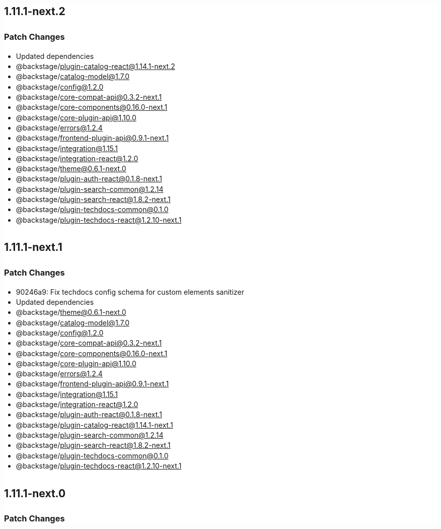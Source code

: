 ## 1.11.1-next.2

### Patch Changes

- Updated dependencies
 - @backstage/plugin-catalog-react@1.14.1-next.2
 - @backstage/catalog-model@1.7.0
 - @backstage/config@1.2.0
 - @backstage/core-compat-api@0.3.2-next.1
 - @backstage/core-components@0.16.0-next.1
 - @backstage/core-plugin-api@1.10.0
 - @backstage/errors@1.2.4
 - @backstage/frontend-plugin-api@0.9.1-next.1
 - @backstage/integration@1.15.1
 - @backstage/integration-react@1.2.0
 - @backstage/theme@0.6.1-next.0
 - @backstage/plugin-auth-react@0.1.8-next.1
 - @backstage/plugin-search-common@1.2.14
 - @backstage/plugin-search-react@1.8.2-next.1
 - @backstage/plugin-techdocs-common@0.1.0
 - @backstage/plugin-techdocs-react@1.2.10-next.1

## 1.11.1-next.1

### Patch Changes

- 90246a9: Fix techdocs config schema for custom elements sanitizer
- Updated dependencies
 - @backstage/theme@0.6.1-next.0
 - @backstage/catalog-model@1.7.0
 - @backstage/config@1.2.0
 - @backstage/core-compat-api@0.3.2-next.1
 - @backstage/core-components@0.16.0-next.1
 - @backstage/core-plugin-api@1.10.0
 - @backstage/errors@1.2.4
 - @backstage/frontend-plugin-api@0.9.1-next.1
 - @backstage/integration@1.15.1
 - @backstage/integration-react@1.2.0
 - @backstage/plugin-auth-react@0.1.8-next.1
 - @backstage/plugin-catalog-react@1.14.1-next.1
 - @backstage/plugin-search-common@1.2.14
 - @backstage/plugin-search-react@1.8.2-next.1
 - @backstage/plugin-techdocs-common@0.1.0
 - @backstage/plugin-techdocs-react@1.2.10-next.1

## 1.11.1-next.0

### Patch Changes
